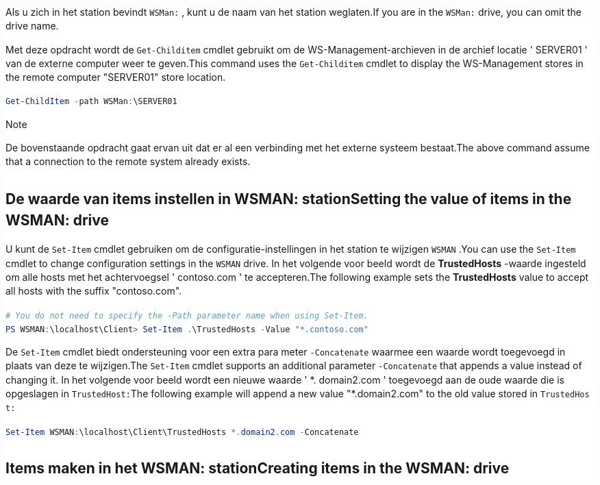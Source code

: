<span data-ttu-id="bf0cd-157">Als u zich in het station bevindt `WSMan:` , kunt u de naam van het station weglaten.</span><span class="sxs-lookup"><span data-stu-id="bf0cd-157">If you are in the `WSMan:` drive, you can omit the drive name.</span></span>

<span data-ttu-id="bf0cd-158">Met deze opdracht wordt de `Get-Childitem` cmdlet gebruikt om de WS-Management-archieven in de archief locatie ' SERVER01 ' van de externe computer weer te geven.</span><span class="sxs-lookup"><span data-stu-id="bf0cd-158">This command uses the `Get-Childitem` cmdlet to display the WS-Management stores in the remote computer "SERVER01" store location.</span></span>

```powershell
Get-ChildItem -path WSMan:\SERVER01
```

> [!NOTE]
> <span data-ttu-id="bf0cd-159">De bovenstaande opdracht gaat ervan uit dat er al een verbinding met het externe systeem bestaat.</span><span class="sxs-lookup"><span data-stu-id="bf0cd-159">The above command assume that a connection to the remote system already exists.</span></span>

## <a name="setting-the-value-of-items-in-the--wsman-drive"></a><span data-ttu-id="bf0cd-160">De waarde van items instellen in WSMAN: station</span><span class="sxs-lookup"><span data-stu-id="bf0cd-160">Setting the value of items in the  WSMAN: drive</span></span>

<span data-ttu-id="bf0cd-161">U kunt de `Set-Item` cmdlet gebruiken om de configuratie-instellingen in het station te wijzigen `WSMAN` .</span><span class="sxs-lookup"><span data-stu-id="bf0cd-161">You can use the `Set-Item` cmdlet to change configuration settings in the `WSMAN` drive.</span></span> <span data-ttu-id="bf0cd-162">In het volgende voor beeld wordt de **TrustedHosts** -waarde ingesteld om alle hosts met het achtervoegsel ' contoso.com ' te accepteren.</span><span class="sxs-lookup"><span data-stu-id="bf0cd-162">The following example sets the **TrustedHosts** value to accept all hosts with the suffix "contoso.com".</span></span>

```powershell
# You do not need to specify the -Path parameter name when using Set-Item.
PS WSMAN:\localhost\Client> Set-Item .\TrustedHosts -Value "*.contoso.com"
```

<span data-ttu-id="bf0cd-163">De `Set-Item` cmdlet biedt ondersteuning voor een extra para meter `-Concatenate` waarmee een waarde wordt toegevoegd in plaats van deze te wijzigen.</span><span class="sxs-lookup"><span data-stu-id="bf0cd-163">The `Set-Item` cmdlet supports an additional parameter `-Concatenate` that appends a value instead of changing it.</span></span> <span data-ttu-id="bf0cd-164">In het volgende voor beeld wordt een nieuwe waarde ' \*. domain2.com ' toegevoegd aan de oude waarde die is opgeslagen in `TrustedHost:`</span><span class="sxs-lookup"><span data-stu-id="bf0cd-164">The following example will append a new value "\*.domain2.com" to the old value stored in `TrustedHost:`</span></span>

```powershell
Set-Item WSMAN:\localhost\Client\TrustedHosts *.domain2.com -Concatenate
```

## <a name="creating-items-in-the-wsman-drive"></a><span data-ttu-id="bf0cd-165">Items maken in het WSMAN: station</span><span class="sxs-lookup"><span data-stu-id="bf0cd-165">Creating items in the WSMAN: drive</span></span>
